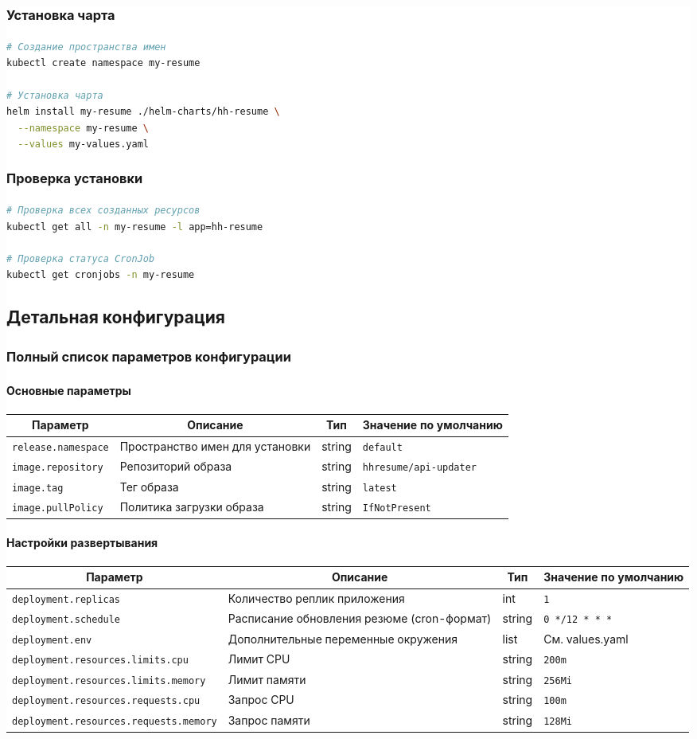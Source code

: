 ### Установка чарта

```bash
# Создание пространства имен
kubectl create namespace my-resume

# Установка чарта
helm install my-resume ./helm-charts/hh-resume \
  --namespace my-resume \
  --values my-values.yaml
```

### Проверка установки

```bash
# Проверка всех созданных ресурсов
kubectl get all -n my-resume -l app=hh-resume

# Проверка статуса CronJob
kubectl get cronjobs -n my-resume
```

## Детальная конфигурация

### Полный список параметров конфигурации

#### Основные параметры

| Параметр | Описание | Тип | Значение по умолчанию |
|----------|----------|-----|------------------------|
| `release.namespace` | Пространство имен для установки | string | `default` |
| `image.repository` | Репозиторий образа | string | `hhresume/api-updater` |
| `image.tag` | Тег образа | string | `latest` |
| `image.pullPolicy` | Политика загрузки образа | string | `IfNotPresent` |

#### Настройки развертывания

| Параметр | Описание | Тип | Значение по умолчанию |
|----------|----------|-----|------------------------|
| `deployment.replicas` | Количество реплик приложения | int | `1` |
| `deployment.schedule` | Расписание обновления резюме (cron-формат) | string | `0 */12 * * *` |
| `deployment.env` | Дополнительные переменные окружения | list | См. values.yaml |
| `deployment.resources.limits.cpu` | Лимит CPU | string | `200m` |
| `deployment.resources.limits.memory` | Лимит памяти | string | `256Mi` |
| `deployment.resources.requests.cpu` | Запрос CPU | string | `100m` |
| `deployment.resources.requests.memory` | Запрос памяти | string | `128Mi` |
